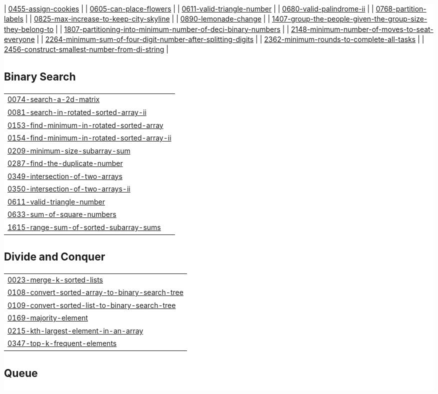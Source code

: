 | [0455-assign-cookies](https://github.com/Vishnuvarthan14/leetcode/tree/master/0455-assign-cookies) |
| [0605-can-place-flowers](https://github.com/Vishnuvarthan14/leetcode/tree/master/0605-can-place-flowers) |
| [0611-valid-triangle-number](https://github.com/Vishnuvarthan14/leetcode/tree/master/0611-valid-triangle-number) |
| [0680-valid-palindrome-ii](https://github.com/Vishnuvarthan14/leetcode/tree/master/0680-valid-palindrome-ii) |
| [0768-partition-labels](https://github.com/Vishnuvarthan14/leetcode/tree/master/0768-partition-labels) |
| [0825-max-increase-to-keep-city-skyline](https://github.com/Vishnuvarthan14/leetcode/tree/master/0825-max-increase-to-keep-city-skyline) |
| [0890-lemonade-change](https://github.com/Vishnuvarthan14/leetcode/tree/master/0890-lemonade-change) |
| [1407-group-the-people-given-the-group-size-they-belong-to](https://github.com/Vishnuvarthan14/leetcode/tree/master/1407-group-the-people-given-the-group-size-they-belong-to) |
| [1807-partitioning-into-minimum-number-of-deci-binary-numbers](https://github.com/Vishnuvarthan14/leetcode/tree/master/1807-partitioning-into-minimum-number-of-deci-binary-numbers) |
| [2148-minimum-number-of-moves-to-seat-everyone](https://github.com/Vishnuvarthan14/leetcode/tree/master/2148-minimum-number-of-moves-to-seat-everyone) |
| [2264-minimum-sum-of-four-digit-number-after-splitting-digits](https://github.com/Vishnuvarthan14/leetcode/tree/master/2264-minimum-sum-of-four-digit-number-after-splitting-digits) |
| [2362-minimum-rounds-to-complete-all-tasks](https://github.com/Vishnuvarthan14/leetcode/tree/master/2362-minimum-rounds-to-complete-all-tasks) |
| [2456-construct-smallest-number-from-di-string](https://github.com/Vishnuvarthan14/leetcode/tree/master/2456-construct-smallest-number-from-di-string) |
## Binary Search
|  |
| ------- |
| [0074-search-a-2d-matrix](https://github.com/Vishnuvarthan14/leetcode/tree/master/0074-search-a-2d-matrix) |
| [0081-search-in-rotated-sorted-array-ii](https://github.com/Vishnuvarthan14/leetcode/tree/master/0081-search-in-rotated-sorted-array-ii) |
| [0153-find-minimum-in-rotated-sorted-array](https://github.com/Vishnuvarthan14/leetcode/tree/master/0153-find-minimum-in-rotated-sorted-array) |
| [0154-find-minimum-in-rotated-sorted-array-ii](https://github.com/Vishnuvarthan14/leetcode/tree/master/0154-find-minimum-in-rotated-sorted-array-ii) |
| [0209-minimum-size-subarray-sum](https://github.com/Vishnuvarthan14/leetcode/tree/master/0209-minimum-size-subarray-sum) |
| [0287-find-the-duplicate-number](https://github.com/Vishnuvarthan14/leetcode/tree/master/0287-find-the-duplicate-number) |
| [0349-intersection-of-two-arrays](https://github.com/Vishnuvarthan14/leetcode/tree/master/0349-intersection-of-two-arrays) |
| [0350-intersection-of-two-arrays-ii](https://github.com/Vishnuvarthan14/leetcode/tree/master/0350-intersection-of-two-arrays-ii) |
| [0611-valid-triangle-number](https://github.com/Vishnuvarthan14/leetcode/tree/master/0611-valid-triangle-number) |
| [0633-sum-of-square-numbers](https://github.com/Vishnuvarthan14/leetcode/tree/master/0633-sum-of-square-numbers) |
| [1615-range-sum-of-sorted-subarray-sums](https://github.com/Vishnuvarthan14/leetcode/tree/master/1615-range-sum-of-sorted-subarray-sums) |
## Divide and Conquer
|  |
| ------- |
| [0023-merge-k-sorted-lists](https://github.com/Vishnuvarthan14/leetcode/tree/master/0023-merge-k-sorted-lists) |
| [0108-convert-sorted-array-to-binary-search-tree](https://github.com/Vishnuvarthan14/leetcode/tree/master/0108-convert-sorted-array-to-binary-search-tree) |
| [0109-convert-sorted-list-to-binary-search-tree](https://github.com/Vishnuvarthan14/leetcode/tree/master/0109-convert-sorted-list-to-binary-search-tree) |
| [0169-majority-element](https://github.com/Vishnuvarthan14/leetcode/tree/master/0169-majority-element) |
| [0215-kth-largest-element-in-an-array](https://github.com/Vishnuvarthan14/leetcode/tree/master/0215-kth-largest-element-in-an-array) |
| [0347-top-k-frequent-elements](https://github.com/Vishnuvarthan14/leetcode/tree/master/0347-top-k-frequent-elements) |
## Queue
|  |
| ------- |